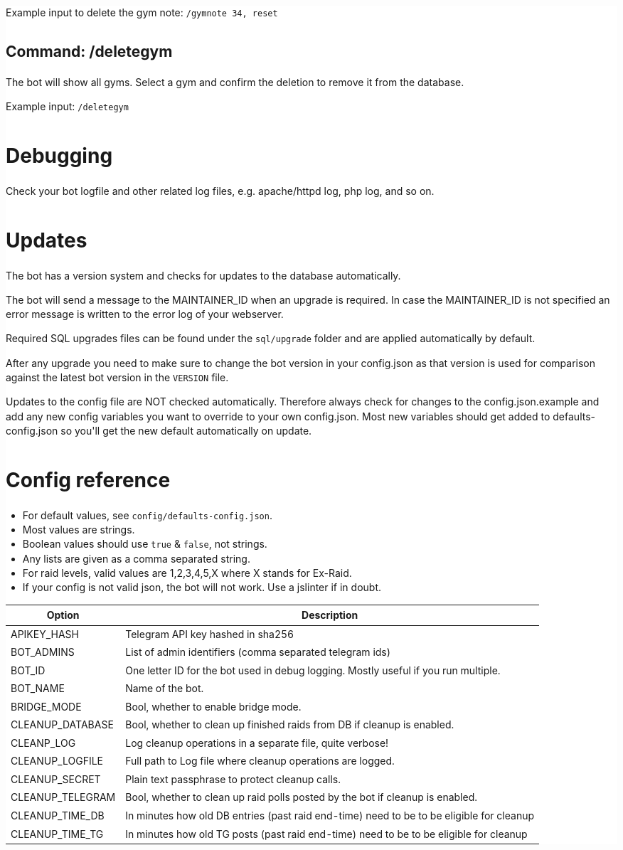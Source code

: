 Example input to delete the gym note: `/gymnote 34, reset`


## Command: /deletegym

The bot will show all gyms. Select a gym and confirm the deletion to remove it from the database.

Example input: `/deletegym`


# Debugging

Check your bot logfile and other related log files, e.g. apache/httpd log, php log, and so on.

# Updates

The bot has a version system and checks for updates to the database automatically.

The bot will send a message to the MAINTAINER_ID when an upgrade is required. In case the MAINTAINER_ID is not specified an error message is written to the error log of your webserver.

Required SQL upgrades files can be found under the `sql/upgrade` folder and are applied automatically by default.

After any upgrade you need to make sure to change the bot version in your config.json as that version is used for comparison against the latest bot version in the `VERSION` file.

Updates to the config file are NOT checked automatically. Therefore always check for changes to the config.json.example and add any new config variables you want to override to your own config.json. Most new variables should get added to defaults-config.json so you'll get the new default automatically on update.


# Config reference

* For default values, see `config/defaults-config.json`.
* Most values are strings.
* Boolean values should use `true` & `false`, not strings.
* Any lists are given as a comma separated string.
* For raid levels, valid values are 1,2,3,4,5,X where X stands for Ex-Raid.
* If your config is not valid json, the bot will not work. Use a jslinter if in doubt.

| Option | Description |
|--------|------------ |
| APIKEY_HASH | Telegram API key hashed in sha256 |
| BOT_ADMINS| List of admin identifiers (comma separated telegram ids) |
| BOT_ID| One letter ID for the bot used in debug logging. Mostly useful if you run multiple. |
| BOT_NAME| Name of the bot. |
| BRIDGE_MODE| Bool, whether to enable bridge mode. |
| CLEANUP_DATABASE| Bool, whether to clean up finished raids from DB if cleanup is enabled. |
| CLEANP_LOG | Log cleanup operations in a separate file, quite verbose! |
| CLEANUP_LOGFILE| Full path to Log file where cleanup operations are logged. |
| CLEANUP_SECRET| Plain text passphrase to protect cleanup calls. |
| CLEANUP_TELEGRAM| Bool, whether to clean up raid polls posted by the bot if cleanup is enabled. |
| CLEANUP_TIME_DB| In minutes how old DB entries (past raid end-time) need to be to be eligible for cleanup |
| CLEANUP_TIME_TG| In minutes how old TG posts (past raid end-time) need to be to be eligible for cleanup |